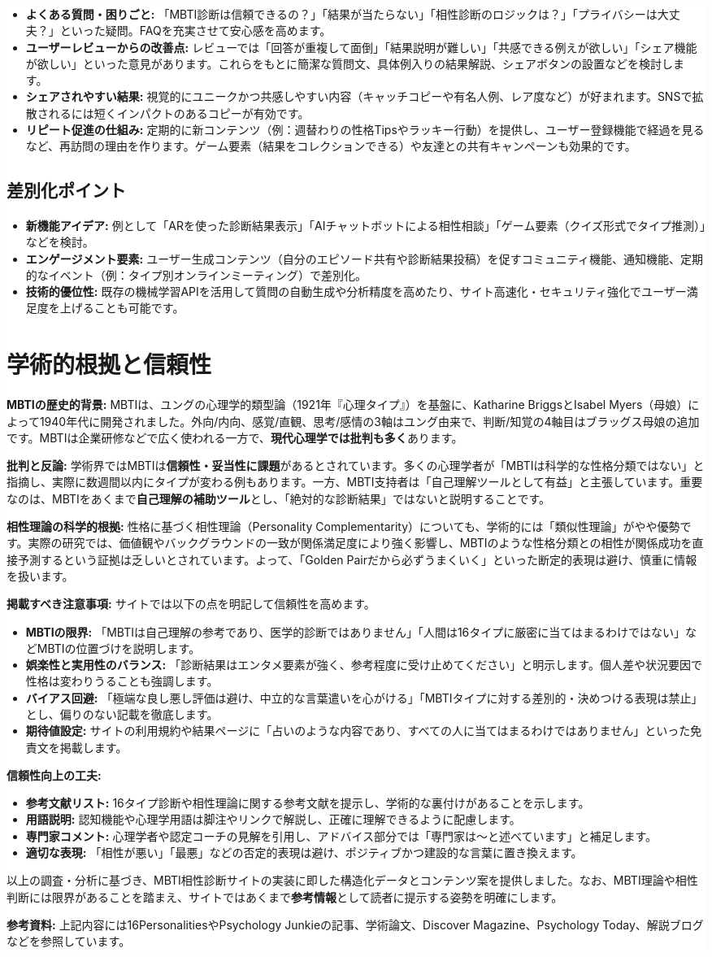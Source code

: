 * **よくある質問・困りごと:** 「MBTI診断は信頼できるの？」「結果が当たらない」「相性診断のロジックは？」「プライバシーは大丈夫？」といった疑問。FAQを充実させて安心感を高めます。
* **ユーザーレビューからの改善点:** レビューでは「回答が重複して面倒」「結果説明が難しい」「共感できる例えが欲しい」「シェア機能が欲しい」といった意見があります。これらをもとに簡潔な質問文、具体例入りの結果解説、シェアボタンの設置などを検討します。
* **シェアされやすい結果:** 視覚的にユニークかつ共感しやすい内容（キャッチコピーや有名人例、レア度など）が好まれます。SNSで拡散されるには短くインパクトのあるコピーが有効です。
* **リピート促進の仕組み:** 定期的に新コンテンツ（例：週替わりの性格Tipsやラッキー行動）を提供し、ユーザー登録機能で経過を見るなど、再訪問の理由を作ります。ゲーム要素（結果をコレクションできる）や友達との共有キャンペーンも効果的です。

## 差別化ポイント

* **新機能アイデア:** 例として「ARを使った診断結果表示」「AIチャットボットによる相性相談」「ゲーム要素（クイズ形式でタイプ推測）」などを検討。
* **エンゲージメント要素:** ユーザー生成コンテンツ（自分のエピソード共有や診断結果投稿）を促すコミュニティ機能、通知機能、定期的なイベント（例：タイプ別オンラインミーティング）で差別化。
* **技術的優位性:** 既存の機械学習APIを活用して質問の自動生成や分析精度を高めたり、サイト高速化・セキュリティ強化でユーザー満足度を上げることも可能です。

# 学術的根拠と信頼性

**MBTIの歴史的背景:** MBTIは、ユングの心理学的類型論（1921年『心理タイプ』）を基盤に、Katharine BriggsとIsabel Myers（母娘）によって1940年代に開発されました。外向/内向、感覚/直観、思考/感情の3軸はユング由来で、判断/知覚の4軸目はブラッグス母娘の追加です。MBTIは企業研修などで広く使われる一方で、**現代心理学では批判も多く**あります。

**批判と反論:** 学術界ではMBTIは**信頼性・妥当性に課題**があるとされています。多くの心理学者が「MBTIは科学的な性格分類ではない」と指摘し、実際に数週間以内にタイプが変わる例もあります。一方、MBTI支持者は「自己理解ツールとして有益」と主張しています。重要なのは、MBTIをあくまで**自己理解の補助ツール**とし、「絶対的な診断結果」ではないと説明することです。

**相性理論の科学的根拠:** 性格に基づく相性理論（Personality Complementarity）についても、学術的には「類似性理論」がやや優勢です。実際の研究では、価値観やバックグラウンドの一致が関係満足度により強く影響し、MBTIのような性格分類との相性が関係成功を直接予測するという証拠は乏しいとされています。よって、「Golden Pairだから必ずうまくいく」といった断定的表現は避け、慎重に情報を扱います。

**掲載すべき注意事項:** サイトでは以下の点を明記して信頼性を高めます。

* **MBTIの限界:** 「MBTIは自己理解の参考であり、医学的診断ではありません」「人間は16タイプに厳密に当てはまるわけではない」などMBTIの位置づけを説明します。
* **娯楽性と実用性のバランス:** 「診断結果はエンタメ要素が強く、参考程度に受け止めてください」と明示します。個人差や状況要因で性格は変わりうることも強調します。
* **バイアス回避:** 「極端な良し悪し評価は避け、中立的な言葉遣いを心がける」「MBTIタイプに対する差別的・決めつける表現は禁止」とし、偏りのない記載を徹底します。
* **期待値設定:** サイトの利用規約や結果ページに「占いのような内容であり、すべての人に当てはまるわけではありません」といった免責文を掲載します。

**信頼性向上の工夫:**

* **参考文献リスト:** 16タイプ診断や相性理論に関する参考文献を提示し、学術的な裏付けがあることを示します。
* **用語説明:** 認知機能や心理学用語は脚注やリンクで解説し、正確に理解できるように配慮します。
* **専門家コメント:** 心理学者や認定コーチの見解を引用し、アドバイス部分では「専門家は～と述べています」と補足します。
* **適切な表現:** 「相性が悪い」「最悪」などの否定的表現は避け、ポジティブかつ建設的な言葉に置き換えます。

以上の調査・分析に基づき、MBTI相性診断サイトの実装に即した構造化データとコンテンツ案を提供しました。なお、MBTI理論や相性判断には限界があることを踏まえ、サイトではあくまで**参考情報**として読者に提示する姿勢を明確にします。

**参考資料:** 上記内容には16PersonalitiesやPsychology Junkieの記事、学術論文、Discover Magazine、Psychology Today、解説ブログなどを参照しています。
